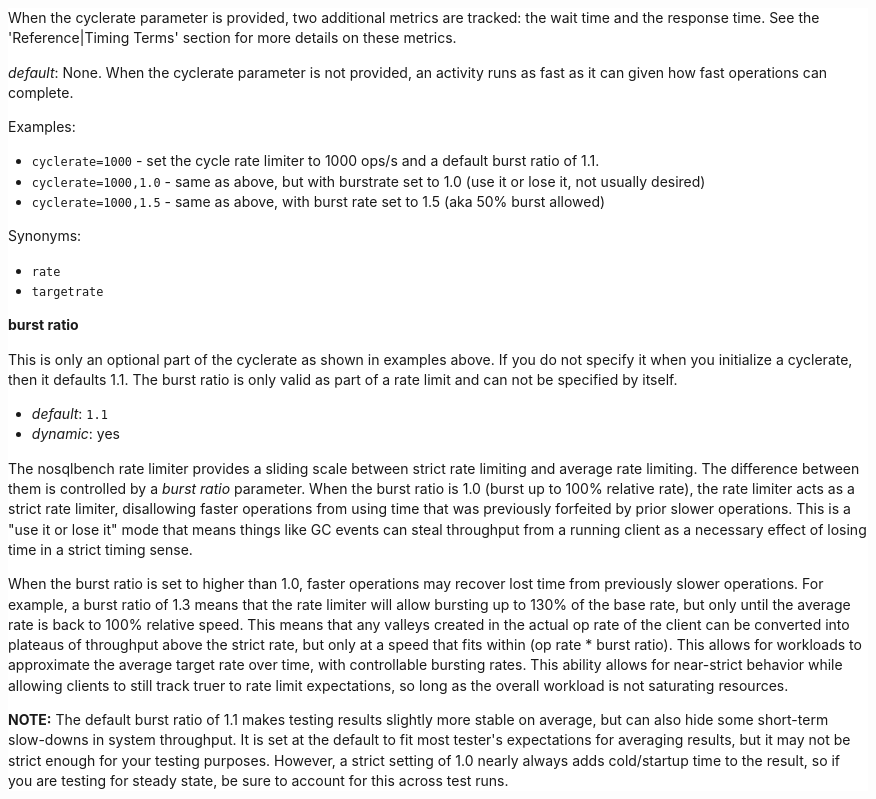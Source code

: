 When the cyclerate parameter is provided, two additional metrics are
tracked: the wait time and the response time. See the 'Reference|Timing
Terms' section for more details on these metrics.

_default_: None. When the cyclerate parameter is not provided, an activity
runs as fast as it can given how fast operations can complete.

Examples:

- `cyclerate=1000` - set the cycle rate limiter to 1000 ops/s and a
  default burst ratio of 1.1.
- `cyclerate=1000,1.0` - same as above, but with burstrate set to 1.0
  (use it or lose it, not usually desired)
- `cyclerate=1000,1.5` - same as above, with burst rate set to 1.5 (aka
  50% burst allowed)

Synonyms:

- `rate`
- `targetrate`

**burst ratio**

This is only an optional part of the cyclerate as shown in examples above.
If you do not specify it when you initialize a cyclerate, then it defaults
1.1. The burst ratio is only valid as part of a rate limit and can not be
specified by itself.

* _default_: `1.1`
* _dynamic_: yes

The nosqlbench rate limiter provides a sliding scale between strict rate
limiting and average rate limiting. The difference between them is
controlled by a _burst ratio_ parameter. When the burst ratio is 1.0
(burst up to 100% relative rate), the rate limiter acts as a strict rate
limiter, disallowing faster operations from using time that was previously
forfeited by prior slower operations. This is a "use it or lose it" mode
that means things like GC events can steal throughput from a running
client as a necessary effect of losing time in a strict timing sense.

When the burst ratio is set to higher than 1.0, faster operations may
recover lost time from previously slower operations. For example, a burst
ratio of 1.3 means that the rate limiter will allow bursting up to 130% of
the base rate, but only until the average rate is back to 100% relative
speed. This means that any valleys created in the actual op rate of the
client can be converted into plateaus of throughput above the strict rate,
but only at a speed that fits within (op rate * burst ratio). This allows
for workloads to approximate the average target rate over time, with
controllable bursting rates. This ability allows for near-strict behavior
while allowing clients to still track truer to rate limit expectations, so
long as the overall workload is not saturating resources.

**NOTE:**
The default burst ratio of 1.1 makes testing results slightly more stable
on average, but can also hide some short-term slow-downs in system
throughput. It is set at the default to fit most tester's expectations for
averaging results, but it may not be strict enough for your testing
purposes. However, a strict setting of 1.0 nearly always adds cold/startup
time to the result, so if you are testing for steady state, be sure to
account for this across test runs.
